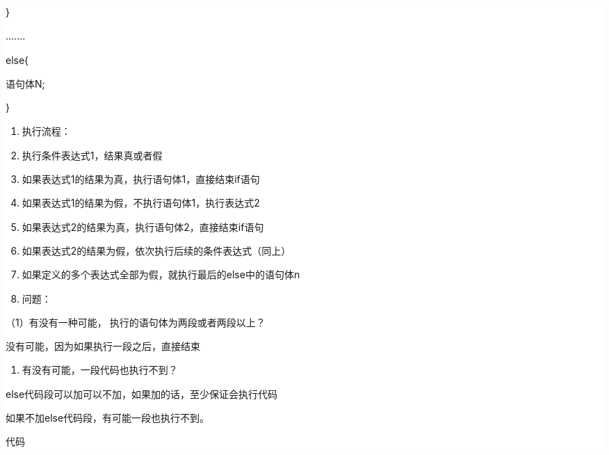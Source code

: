 }

.......

else{

语句体N;

}

1.  执行流程：

2.  执行条件表达式1，结果真或者假

3.  如果表达式1的结果为真，执行语句体1，直接结束if语句

4.  如果表达式1的结果为假，不执行语句体1，执行表达式2

5.  如果表达式2的结果为真，执行语句体2，直接结束if语句

6.  如果表达式2的结果为假，依次执行后续的条件表达式（同上）

7.  如果定义的多个表达式全部为假，就执行最后的else中的语句体n

8.  问题：

（1）有没有一种可能， 执行的语句体为两段或者两段以上？

没有可能，因为如果执行一段之后，直接结束

1.  有没有可能，一段代码也执行不到？

else代码段可以加可以不加，如果加的话，至少保证会执行代码

如果不加else代码段，有可能一段也执行不到。

代码
